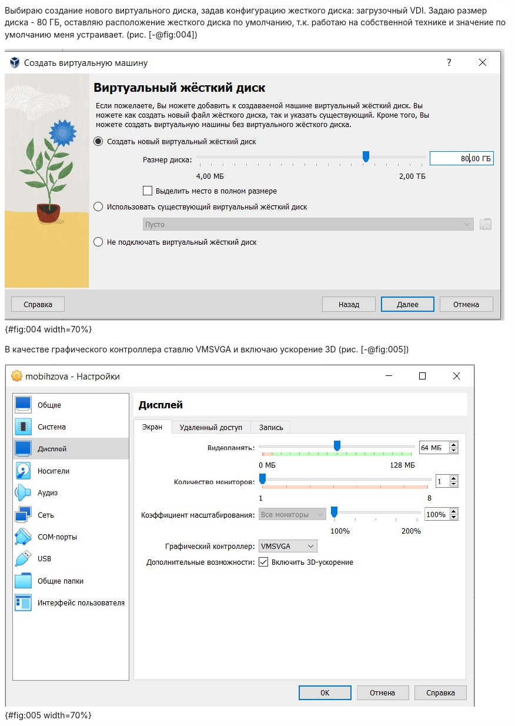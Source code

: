 Выбираю создание нового виртуального диска, задав конфигурацию жесткого диска: загрузочный VDI. Задаю размер диска - 80 ГБ, оставляю расположение жесткого диска по умолчанию, т.к. работаю на собственной технике и значение по умолчанию меня устраивает. (рис. [-@fig:004])

![Жёсткий диск](image/4.jpg){#fig:004 width=70%}

В качестве графического контроллера ставлю VMSVGA и включаю ускорение 3D (рис. [-@fig:005])

![Графический контроллер и 3D-ускорение](image/5.jpg){#fig:005 width=70%}

